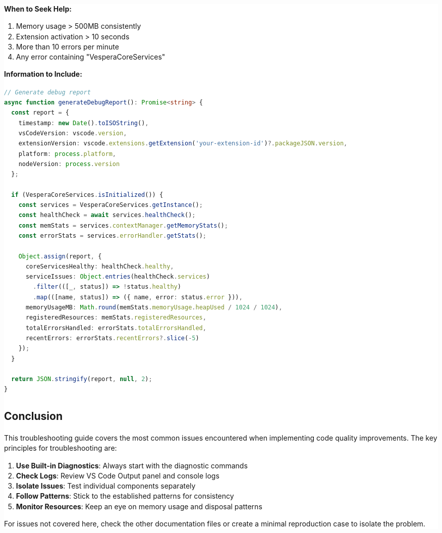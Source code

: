 **When to Seek Help:**
1. Memory usage > 500MB consistently
2. Extension activation > 10 seconds
3. More than 10 errors per minute
4. Any error containing "VesperaCoreServices"

**Information to Include:**
```typescript
// Generate debug report
async function generateDebugReport(): Promise<string> {
  const report = {
    timestamp: new Date().toISOString(),
    vsCodeVersion: vscode.version,
    extensionVersion: vscode.extensions.getExtension('your-extension-id')?.packageJSON.version,
    platform: process.platform,
    nodeVersion: process.version
  };
  
  if (VesperaCoreServices.isInitialized()) {
    const services = VesperaCoreServices.getInstance();
    const healthCheck = await services.healthCheck();
    const memStats = services.contextManager.getMemoryStats();
    const errorStats = services.errorHandler.getStats();
    
    Object.assign(report, {
      coreServicesHealthy: healthCheck.healthy,
      serviceIssues: Object.entries(healthCheck.services)
        .filter(([_, status]) => !status.healthy)
        .map(([name, status]) => ({ name, error: status.error })),
      memoryUsageMB: Math.round(memStats.memoryUsage.heapUsed / 1024 / 1024),
      registeredResources: memStats.registeredResources,
      totalErrorsHandled: errorStats.totalErrorsHandled,
      recentErrors: errorStats.recentErrors?.slice(-5)
    });
  }
  
  return JSON.stringify(report, null, 2);
}
```

## Conclusion

This troubleshooting guide covers the most common issues encountered when implementing code quality improvements. The key principles for troubleshooting are:

1. **Use Built-in Diagnostics**: Always start with the diagnostic commands
2. **Check Logs**: Review VS Code Output panel and console logs
3. **Isolate Issues**: Test individual components separately
4. **Follow Patterns**: Stick to the established patterns for consistency
5. **Monitor Resources**: Keep an eye on memory usage and disposal patterns

For issues not covered here, check the other documentation files or create a minimal reproduction case to isolate the problem.